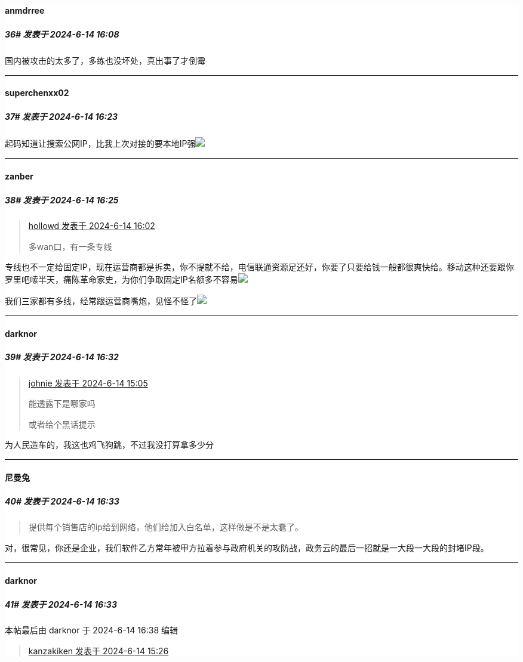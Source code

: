 ####  anmdrree  
##### 36#       发表于 2024-6-14 16:08

国内被攻击的太多了，多练也没坏处，真出事了才倒霉

*****

####  superchenxx02  
##### 37#       发表于 2024-6-14 16:23

起码知道让搜索公网IP，比我上次对接的要本地IP强<img src="https://static.saraba1st.com/image/smiley/face2017/050.png" referrerpolicy="no-referrer">

*****

####  zanber  
##### 38#       发表于 2024-6-14 16:25

<blockquote><a href="httphttps://bbs.saraba1st.com/2b/forum.php?mod=redirect&amp;goto=findpost&amp;pid=65232968&amp;ptid=2187529" target="_blank">hollowd 发表于 2024-6-14 16:02</a>

多wan口，有一条专线</blockquote>
专线也不一定给固定IP，现在运营商都是拆卖，你不提就不给，电信联通资源足还好，你要了只要给钱一般都很爽快给。移动这种还要跟你罗里吧嗦半天，痛陈革命家史，为你们争取固定IP名额多不容易<img src="https://static.saraba1st.com/image/smiley/face2017/067.png" referrerpolicy="no-referrer">

我们三家都有多线，经常跟运营商嘴炮，见怪不怪了<img src="https://static.saraba1st.com/image/smiley/face2017/067.png" referrerpolicy="no-referrer">

*****

####  darknor  
##### 39#       发表于 2024-6-14 16:32

<blockquote><a href="httphttps://bbs.saraba1st.com/2b/forum.php?mod=redirect&amp;goto=findpost&amp;pid=65232303&amp;ptid=2187529" target="_blank">johnie 发表于 2024-6-14 15:05</a>

能透露下是哪家吗

或者给个黑话提示</blockquote>
为人民造车的，我这也鸡飞狗跳，不过我没打算拿多少分

*****

####  尼曼兔  
##### 40#       发表于 2024-6-14 16:33

<blockquote>提供每个销售店的ip给到网络，他们给加入白名单，这样做是不是太蠢了。</blockquote>
对，很常见，你还是企业，我们软件乙方常年被甲方拉着参与政府机关的攻防战，政务云的最后一招就是一大段一大段的封堵IP段。


*****

####  darknor  
##### 41#       发表于 2024-6-14 16:33

 本帖最后由 darknor 于 2024-6-14 16:38 编辑 
<blockquote><a href="httphttps://bbs.saraba1st.com/2b/forum.php?mod=redirect&amp;goto=findpost&amp;pid=65232539&amp;ptid=2187529" target="_blank">kanzakiken 发表于 2024-6-14 15:26</a>
